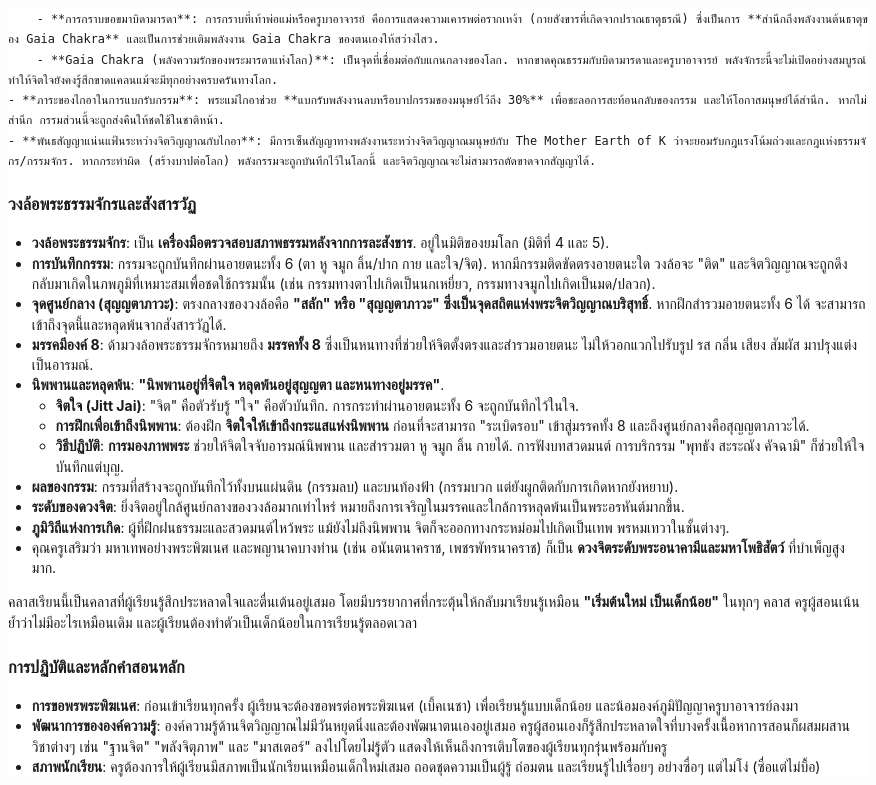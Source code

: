         - **การกราบขอขมาบิดามารดา**: การกราบที่เท้าพ่อแม่หรือครูบาอาจารย์ คือการแสดงความเคารพต่อรากเหง้า (กายสังขารที่เกิดจากปราณธาตุธรณี) ซึ่งเป็นการ **สำนึกถึงพลังงานต้นธาตุของ Gaia Chakra** และเป็นการช่วยเติมพลังงาน Gaia Chakra ของตนเองให้สว่างไสว.
        - **Gaia Chakra (พลังความรักของพระมารดาแห่งโลก)**: เป็นจุดที่เชื่อมต่อกับแกนกลางของโลก. หากขาดคุณธรรมกับบิดามารดาและครูบาอาจารย์ พลังจักระนี้จะไม่เปิดอย่างสมบูรณ์ ทำให้จิตใจยังคงรู้สึกขาดแคลนแม้จะมีทุกอย่างครบครันทางโลก.
    - **ภาระของไกอาในการแบกรับกรรม**: พระแม่ไกอาช่วย **แบกรับพลังงานลบหรือบาปกรรมของมนุษย์ไว้ถึง 30%** เพื่อชะลอการสะท้อนกลับของกรรม และให้โอกาสมนุษย์ได้สำนึก. หากไม่สำนึก กรรมส่วนนี้จะถูกส่งคืนให้ชดใช้ในชาติหน้า.
    - **พันธสัญญาแน่นแฟ้นระหว่างจิตวิญญาณกับไกอา**: มีการเซ็นสัญญาทางพลังงานระหว่างจิตวิญญาณมนุษย์กับ The Mother Earth of K ว่าจะยอมรับกฎแรงโน้มถ่วงและกฎแห่งธรรมจักร/กรรมจักร. หากกระทำผิด (สร้างบาปต่อโลก) พลังกรรมจะถูกบันทึกไว้ในโลกนี้ และจิตวิญญาณจะไม่สามารถตัดขาดจากสัญญาได้.

### วงล้อพระธรรมจักรและสังสารวัฏ

- **วงล้อพระธรรมจักร**: เป็น **เครื่องมือตรวจสอบสภาพธรรมหลังจากการละสังขาร**. อยู่ในมิติของยมโลก (มิติที่ 4 และ 5).
- **การบันทึกกรรม**: กรรมจะถูกบันทึกผ่านอายตนะทั้ง 6 (ตา หู จมูก ลิ้น/ปาก กาย และใจ/จิต). หากมีกรรมติดขัดตรงอายตนะใด วงล้อจะ "ติด" และจิตวิญญาณจะถูกดึงกลับมาเกิดในภพภูมิที่เหมาะสมเพื่อชดใช้กรรมนั้น (เช่น กรรมทางตาไปเกิดเป็นนกเหยี่ยว, กรรมทางจมูกไปเกิดเป็นมด/ปลวก).
- **จุดศูนย์กลาง (สุญญตาภาวะ)**: ตรงกลางของวงล้อคือ **"สลัก" หรือ "สุญญตาภาวะ" ซึ่งเป็นจุดสถิตแห่งพระจิตวิญญาณบริสุทธิ์**. หากฝึกสำรวมอายตนะทั้ง 6 ได้ จะสามารถเข้าถึงจุดนี้และหลุดพ้นจากสังสารวัฏได้.
- **มรรคมีองค์ 8**: ด้ามวงล้อพระธรรมจักรหมายถึง **มรรคทั้ง 8** ซึ่งเป็นหนทางที่ช่วยให้จิตตั้งตรงและสำรวมอายตนะ ไม่ให้วอกแวกไปรับรูป รส กลิ่น เสียง สัมผัส มาปรุงแต่งเป็นอารมณ์.
- **นิพพานและหลุดพ้น**: **"นิพพานอยู่ที่จิตใจ หลุดพ้นอยู่สุญญตา และหนทางอยู่มรรค"**.
    - **จิตใจ (Jitt Jai)**: "จิต" คือตัวรับรู้ "ใจ" คือตัวบันทึก. การกระทำผ่านอายตนะทั้ง 6 จะถูกบันทึกไว้ในใจ.
    - **การฝึกเพื่อเข้าถึงนิพพาน**: ต้องฝึก **จิตใจให้เข้าถึงกระแสแห่งนิพพาน** ก่อนที่จะสามารถ "ระเบิดรอบ" เข้าสู่มรรคทั้ง 8 และถึงศูนย์กลางคือสุญญตาภาวะได้.
    - **วิธีปฏิบัติ**: **การมองภาพพระ** ช่วยให้จิตใจจับอารมณ์นิพพาน และสำรวมตา หู จมูก ลิ้น กายได้. การฟังบทสวดมนต์ การบริกรรม "พุทธัง สะระณัง คัจฉามิ" ก็ช่วยให้ใจบันทึกแต่บุญ.
- **ผลของกรรม**: กรรมที่สร้างจะถูกบันทึกไว้ทั้งบนแผ่นดิน (กรรมลบ) และบนท้องฟ้า (กรรมบวก แต่ยังผูกติดกับการเกิดหากยังหยาบ).
- **ระดับของดวงจิต**: ยิ่งจิตอยู่ใกล้ศูนย์กลางของวงล้อมากเท่าไหร่ หมายถึงการเจริญในมรรคและใกล้การหลุดพ้นเป็นพระอรหันต์มากขึ้น.
- **ภูมิวิถีแห่งการเกิด**: ผู้ที่ฝึกฝนธรรมะและสวดมนต์ไหว้พระ แม้ยังไม่ถึงนิพพาน จิตก็จะออกทางกระหม่อมไปเกิดเป็นเทพ พรหมเทวาในชั้นต่างๆ.
- คุณครูเสริมว่า มหาเทพอย่างพระพิฆเนศ และพญานาคบางท่าน (เช่น อนันตนาคราช, เพชรพัทรนาคราช) ก็เป็น **ดวงจิตระดับพระอนาคามีและมหาโพธิสัตว์** ที่บำเพ็ญสูงมาก.

คลาสเรียนนี้เป็นคลาสที่ผู้เรียนรู้สึกประหลาดใจและตื่นเต้นอยู่เสมอ โดยมีบรรยากาศที่กระตุ้นให้กลับมาเรียนรู้เหมือน **"เริ่มต้นใหม่ เป็นเด็กน้อย"** ในทุกๆ คลาส ครูผู้สอนเน้นย้ำว่าไม่มีอะไรเหมือนเดิม และผู้เรียนต้องทำตัวเป็นเด็กน้อยในการเรียนรู้ตลอดเวลา

### การปฏิบัติและหลักคำสอนหลัก

- **การขอพรพระพิฆเนศ**: ก่อนเข้าเรียนทุกครั้ง ผู้เรียนจะต้องขอพรต่อพระพิฆเนศ (เบี้คเนชา) เพื่อเรียนรู้แบบเด็กน้อย และน้อมองค์ภูมิปัญญาครูบาอาจารย์ลงมา
- **พัฒนาการขององค์ความรู้**: องค์ความรู้ด้านจิตวิญญาณไม่มีวันหยุดนิ่งและต้องพัฒนาตนเองอยู่เสมอ ครูผู้สอนเองก็รู้สึกประหลาดใจที่บางครั้งเนื้อหาการสอนก็ผสมผสานวิชาต่างๆ เช่น "ฐานจิต" "พลังจิตุภาพ" และ "มาสเตอร์" ลงไปโดยไม่รู้ตัว แสดงให้เห็นถึงการเติบโตของผู้เรียนทุกรุ่นพร้อมกับครู
- **สภาพนักเรียน**: ครูต้องการให้ผู้เรียนมีสภาพเป็นนักเรียนเหมือนเด็กใหม่เสมอ ถอดชุดความเป็นผู้รู้ ถ่อมตน และเรียนรู้ไปเรื่อยๆ อย่างซื่อๆ แต่ไม่โง่ (ซื่อแต่ไม่บื้อ)
